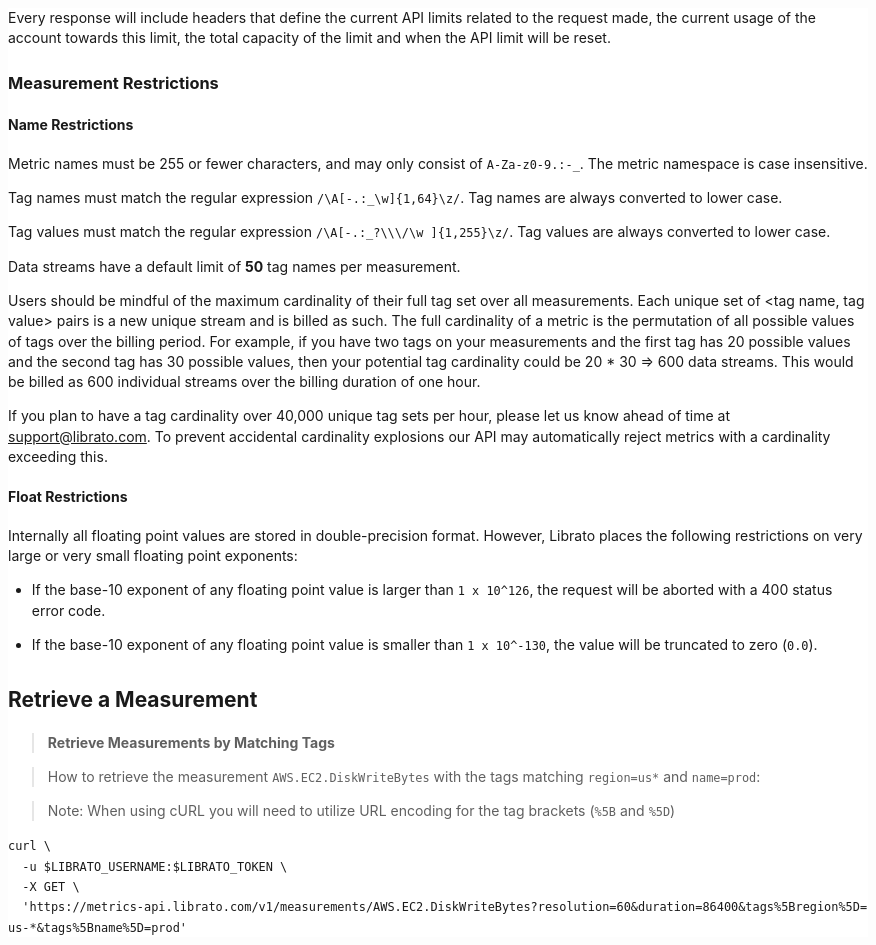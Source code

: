 Every response will include headers that define the current API limits related to the request made, the current usage of the account towards this limit, the total capacity of the limit and when the API limit will be reset.

### Measurement Restrictions

#### Name Restrictions

Metric names must be 255 or fewer characters, and may only consist of `A-Za-z0-9.:-_`. The metric namespace is case insensitive.

Tag names must match the regular expression `/\A[-.:_\w]{1,64}\z/`. Tag names are always converted to lower case.

Tag values must match the regular expression `/\A[-.:_?\\\/\w ]{1,255}\z/`. Tag values are always converted to lower case.

Data streams have a default limit of **50** tag names per measurement.

Users should be mindful of the maximum cardinality of their full
tag set over all measurements. Each unique set of <tag name, tag
value> pairs is a new unique stream and is billed as such. The
full cardinality of a metric is the permutation of all possible
values of tags over the billing period. For example, if you have
two tags on your measurements and the first tag has 20 possible
values and the second tag has 30 possible values, then your potential
tag cardinality could be 20 * 30 => 600 data streams. This would be
billed as 600 individual streams over the billing duration of one
hour.

If you plan to have a tag cardinality over 40,000 unique tag
sets per hour, please let us know ahead of time at support@librato.com. To
prevent accidental cardinality explosions our API may
automatically reject metrics with a cardinality exceeding this.

#### Float Restrictions

Internally all floating point values are stored in double-precision format. However, Librato places the following restrictions on very large or very small floating point exponents:

* If the base-10 exponent of any floating point value is larger than `1 x 10^126`, the request will be aborted with a 400 status error code.

* If the base-10 exponent of any floating point value is smaller than `1 x 10^-130`, the value will be truncated to zero (`0.0`).

## Retrieve a Measurement

>**Retrieve Measurements by Matching Tags**

>How to retrieve the measurement `AWS.EC2.DiskWriteBytes` with the tags matching `region=us*` and `name=prod`:

>Note: When using cURL you will need to utilize URL encoding for the tag brackets (`%5B` and `%5D`)

```shell
curl \
  -u $LIBRATO_USERNAME:$LIBRATO_TOKEN \
  -X GET \
  'https://metrics-api.librato.com/v1/measurements/AWS.EC2.DiskWriteBytes?resolution=60&duration=86400&tags%5Bregion%5D=us-*&tags%5Bname%5D=prod'
```
